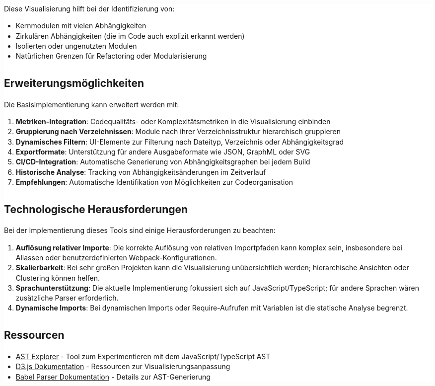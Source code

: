 Diese Visualisierung hilft bei der Identifizierung von:
- Kernmodulen mit vielen Abhängigkeiten
- Zirkulären Abhängigkeiten (die im Code auch explizit erkannt werden)
- Isolierten oder ungenutzten Modulen
- Natürlichen Grenzen für Refactoring oder Modularisierung

## Erweiterungsmöglichkeiten

Die Basisimplementierung kann erweitert werden mit:

1. **Metriken-Integration**: Codequalitäts- oder Komplexitätsmetriken in die Visualisierung einbinden
2. **Gruppierung nach Verzeichnissen**: Module nach ihrer Verzeichnisstruktur hierarchisch gruppieren
3. **Dynamisches Filtern**: UI-Elemente zur Filterung nach Dateityp, Verzeichnis oder Abhängigkeitsgrad
4. **Exportformate**: Unterstützung für andere Ausgabeformate wie JSON, GraphML oder SVG
5. **CI/CD-Integration**: Automatische Generierung von Abhängigkeitsgraphen bei jedem Build
6. **Historische Analyse**: Tracking von Abhängigkeitsänderungen im Zeitverlauf
7. **Empfehlungen**: Automatische Identifikation von Möglichkeiten zur Codeorganisation

## Technologische Herausforderungen

Bei der Implementierung dieses Tools sind einige Herausforderungen zu beachten:

1. **Auflösung relativer Importe**: Die korrekte Auflösung von relativen Importpfaden kann komplex sein, insbesondere bei Aliassen oder benutzerdefinierten Webpack-Konfigurationen.
2. **Skalierbarkeit**: Bei sehr großen Projekten kann die Visualisierung unübersichtlich werden; hierarchische Ansichten oder Clustering können helfen.
3. **Sprachunterstützung**: Die aktuelle Implementierung fokussiert sich auf JavaScript/TypeScript; für andere Sprachen wären zusätzliche Parser erforderlich.
4. **Dynamische Imports**: Bei dynamischen Imports oder Require-Aufrufen mit Variablen ist die statische Analyse begrenzt.

## Ressourcen

- [AST Explorer](https://astexplorer.net/) - Tool zum Experimentieren mit dem JavaScript/TypeScript AST
- [D3.js Dokumentation](https://d3js.org/getting-started) - Ressourcen zur Visualisierungsanpassung
- [Babel Parser Dokumentation](https://babeljs.io/docs/babel-parser) - Details zur AST-Generierung
